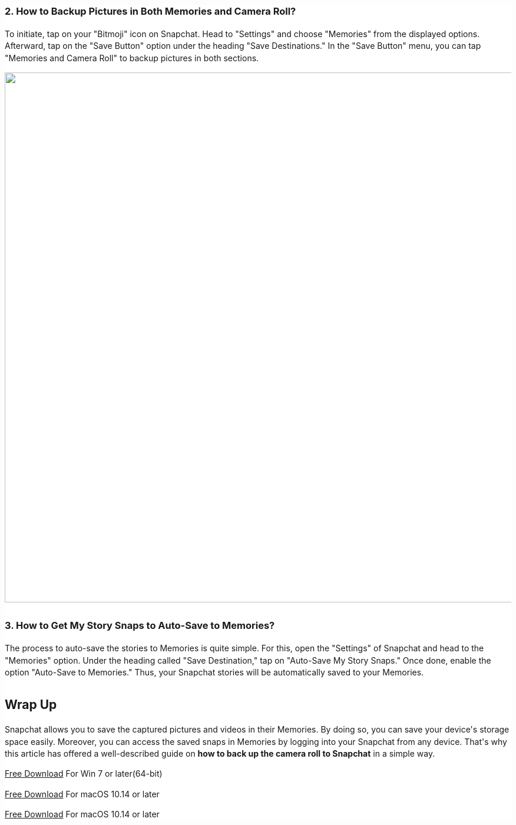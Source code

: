 ### 2\. How to Backup Pictures in Both Memories and Camera Roll?

To initiate, tap on your "Bitmoji" icon on Snapchat. Head to "Settings" and choose "Memories" from the displayed options. Afterward, tap on the "Save Button" option under the heading "Save Destinations." In the "Save Button" menu, you can tap "Memories and Camera Roll" to backup pictures in both sections.


<a href="https://tinyland.pxf.io/c/5597632/1793214/19135" target="_top" id="1793214"><img src="//a.impactradius-go.com/display-ad/19135-1793214" border="0" alt="" width="900" height="900"/></a><img height="0" width="0" src="https://imp.pxf.io/i/5597632/1793214/19135" style="position:absolute;visibility:hidden;" border="0" />

### 3\. How to Get My Story Snaps to Auto-Save to Memories?

The process to auto-save the stories to Memories is quite simple. For this, open the "Settings" of Snapchat and head to the "Memories" option. Under the heading called "Save Destination," tap on "Auto-Save My Story Snaps." Once done, enable the option "Auto-Save to Memories." Thus, your Snapchat stories will be automatically saved to your Memories.

## Wrap Up

Snapchat allows you to save the captured pictures and videos in their Memories. By doing so, you can save your device's storage space easily. Moreover, you can access the saved snaps in Memories by logging into your Snapchat from any device. That's why this article has offered a well-described guide on **how to back up the camera roll to Snapchat** in a simple way.

[Free Download](https://tools.techidaily.com/wondershare/filmora/download/) For Win 7 or later(64-bit)

[Free Download](https://tools.techidaily.com/wondershare/filmora/download/) For macOS 10.14 or later

[Free Download](https://tools.techidaily.com/wondershare/filmora/download/) For macOS 10.14 or later

<ins class="adsbygoogle"
     style="display:block"
     data-ad-format="autorelaxed"
     data-ad-client="ca-pub-7571918770474297"
     data-ad-slot="1223367746"></ins>

<ins class="adsbygoogle"
     style="display:block"
     data-ad-client="ca-pub-7571918770474297"
     data-ad-slot="8358498916"
     data-ad-format="auto"
     data-full-width-responsive="true"></ins>





